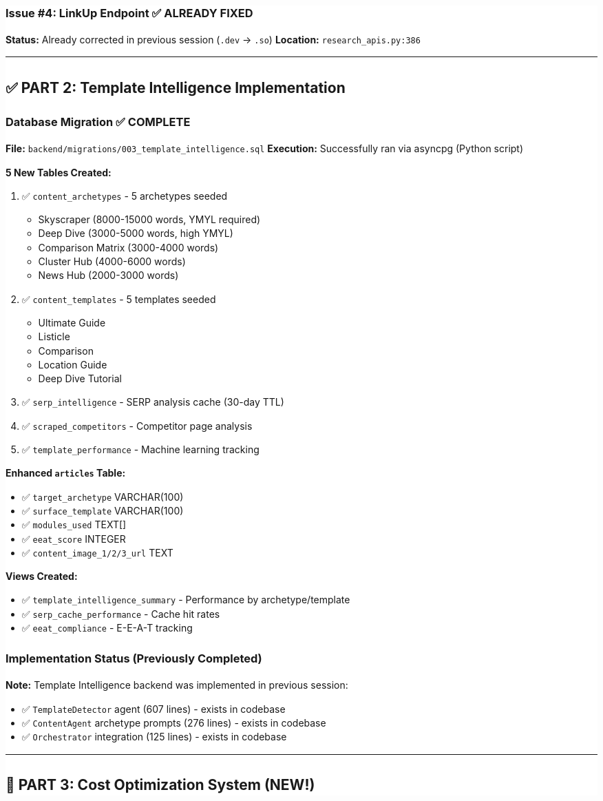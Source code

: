 ### Issue #4: LinkUp Endpoint ✅ ALREADY FIXED
**Status:** Already corrected in previous session (`.dev` → `.so`)
**Location:** `research_apis.py:386`

---

## ✅ PART 2: Template Intelligence Implementation

### Database Migration ✅ COMPLETE
**File:** `backend/migrations/003_template_intelligence.sql`
**Execution:** Successfully ran via asyncpg (Python script)

**5 New Tables Created:**
1. ✅ `content_archetypes` - 5 archetypes seeded
   - Skyscraper (8000-15000 words, YMYL required)
   - Deep Dive (3000-5000 words, high YMYL)
   - Comparison Matrix (3000-4000 words)
   - Cluster Hub (4000-6000 words)
   - News Hub (2000-3000 words)

2. ✅ `content_templates` - 5 templates seeded
   - Ultimate Guide
   - Listicle
   - Comparison
   - Location Guide
   - Deep Dive Tutorial

3. ✅ `serp_intelligence` - SERP analysis cache (30-day TTL)
4. ✅ `scraped_competitors` - Competitor page analysis
5. ✅ `template_performance` - Machine learning tracking

**Enhanced `articles` Table:**
- ✅ `target_archetype` VARCHAR(100)
- ✅ `surface_template` VARCHAR(100)
- ✅ `modules_used` TEXT[]
- ✅ `eeat_score` INTEGER
- ✅ `content_image_1/2/3_url` TEXT

**Views Created:**
- ✅ `template_intelligence_summary` - Performance by archetype/template
- ✅ `serp_cache_performance` - Cache hit rates
- ✅ `eeat_compliance` - E-E-A-T tracking

### Implementation Status (Previously Completed)
**Note:** Template Intelligence backend was implemented in previous session:
- ✅ `TemplateDetector` agent (607 lines) - exists in codebase
- ✅ `ContentAgent` archetype prompts (276 lines) - exists in codebase
- ✅ `Orchestrator` integration (125 lines) - exists in codebase

---

## 🚀 PART 3: Cost Optimization System (NEW!)
